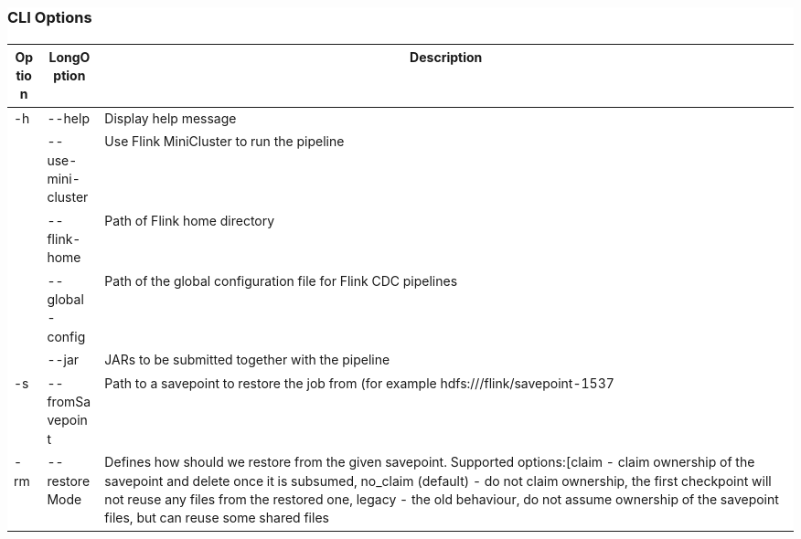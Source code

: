 ### CLI Options
| Option | LongOption        | Description |
| - |-------------------| --- |
| -h | --help            | Display help message |
|  | --use-mini-cluster | Use Flink MiniCluster to run the pipeline |
|  | --flink-home | Path of Flink home directory |
|  | --global-config | Path of the global configuration file for Flink CDC pipelines |
|  | --jar | JARs to be submitted together with the pipeline |
| -s | --fromSavepoint                | Path to a savepoint to restore the job from (for example hdfs:///flink/savepoint-1537 |
| -rm | --restoreMode                   | Defines how should we restore from the given savepoint. Supported options:[claim - claim ownership of the savepoint and delete once it is subsumed, no_claim (default) - do not claim ownership, the first checkpoint will not reuse any files from the restored one, legacy - the old behaviour, do not assume ownership of the savepoint files, but can reuse some shared files |
